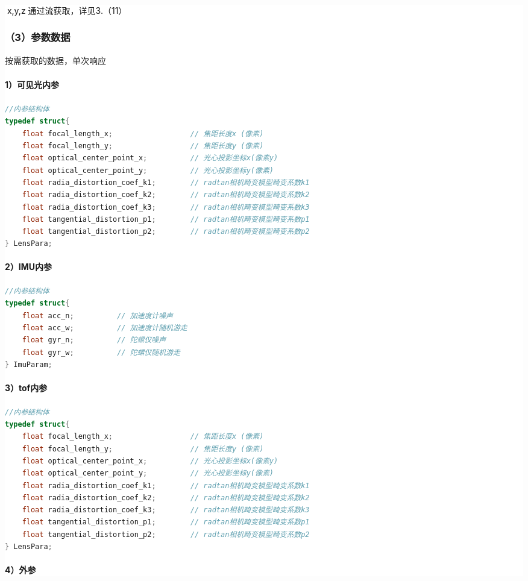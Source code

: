 ​		  x,y,z 通过流获取，详见3.（11）

### （3）参数数据

&#x20;   按需获取的数据，单次响应

#### 	1）可见光内参

```c
//内参结构体
typedef struct{
    float focal_length_x;                  // 焦距长度x (像素)
    float focal_length_y;                  // 焦距长度y (像素)
    float optical_center_point_x;          // 光心投影坐标x(像素y)
    float optical_center_point_y;          // 光心投影坐标y(像素)
    float radia_distortion_coef_k1;        // radtan相机畸变模型畸变系数k1
    float radia_distortion_coef_k2;        // radtan相机畸变模型畸变系数k2
    float radia_distortion_coef_k3;        // radtan相机畸变模型畸变系数k3
    float tangential_distortion_p1;        // radtan相机畸变模型畸变系数p1
    float tangential_distortion_p2;        // radtan相机畸变模型畸变系数p2
} LensPara;
```

#### 	2）IMU内参

```c
//内参结构体
typedef struct{
    float acc_n;          // 加速度计噪声
    float acc_w;          // 加速度计随机游走
    float gyr_n;          // 陀螺仪噪声
    float gyr_w;          // 陀螺仪随机游走
} ImuParam;
```

#### 	3）tof内参

```c
//内参结构体
typedef struct{
    float focal_length_x;                  // 焦距长度x (像素)
    float focal_length_y;                  // 焦距长度y (像素)
    float optical_center_point_x;          // 光心投影坐标x(像素y)
    float optical_center_point_y;          // 光心投影坐标y(像素)
    float radia_distortion_coef_k1;        // radtan相机畸变模型畸变系数k1
    float radia_distortion_coef_k2;        // radtan相机畸变模型畸变系数k2
    float radia_distortion_coef_k3;        // radtan相机畸变模型畸变系数k3
    float tangential_distortion_p1;        // radtan相机畸变模型畸变系数p1
    float tangential_distortion_p2;        // radtan相机畸变模型畸变系数p2
} LensPara;
```

#### 4）外参
